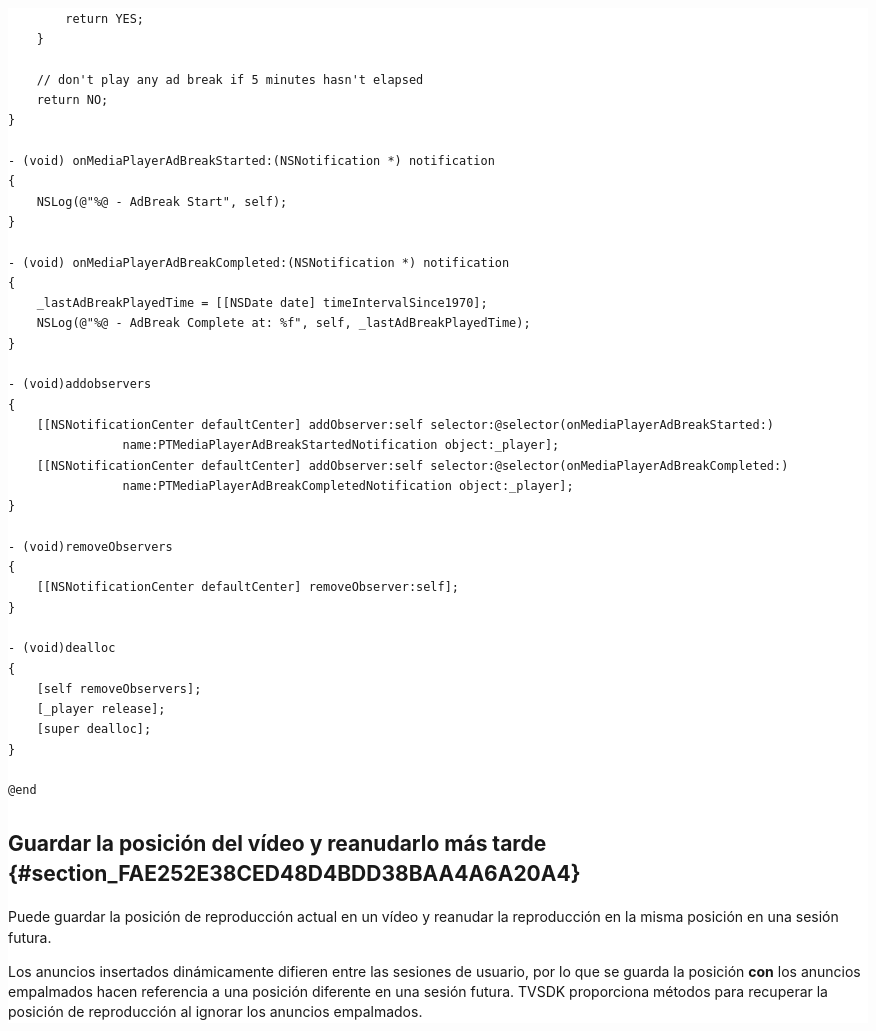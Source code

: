 ```
        return YES; 
    } 
    
    // don't play any ad break if 5 minutes hasn't elapsed 
    return NO; 
} 
  
- (void) onMediaPlayerAdBreakStarted:(NSNotification *) notification 
{ 
    NSLog(@"%@ - AdBreak Start", self); 
} 
  
- (void) onMediaPlayerAdBreakCompleted:(NSNotification *) notification 
{ 
    _lastAdBreakPlayedTime = [[NSDate date] timeIntervalSince1970]; 
    NSLog(@"%@ - AdBreak Complete at: %f", self, _lastAdBreakPlayedTime); 
} 
  
- (void)addobservers 
{ 
    [[NSNotificationCenter defaultCenter] addObserver:self selector:@selector(onMediaPlayerAdBreakStarted:)  
                name:PTMediaPlayerAdBreakStartedNotification object:_player]; 
    [[NSNotificationCenter defaultCenter] addObserver:self selector:@selector(onMediaPlayerAdBreakCompleted:)  
                name:PTMediaPlayerAdBreakCompletedNotification object:_player]; 
} 
  
- (void)removeObservers 
{ 
    [[NSNotificationCenter defaultCenter] removeObserver:self]; 
} 
  
- (void)dealloc 
{ 
    [self removeObservers]; 
    [_player release]; 
    [super dealloc]; 
} 
  
@end
```

## Guardar la posición del vídeo y reanudarlo más tarde {#section_FAE252E38CED48D4BDD38BAA4A6A20A4}

Puede guardar la posición de reproducción actual en un vídeo y reanudar la reproducción en la misma posición en una sesión futura.

Los anuncios insertados dinámicamente difieren entre las sesiones de usuario, por lo que se guarda la posición **con** los anuncios empalmados hacen referencia a una posición diferente en una sesión futura. TVSDK proporciona métodos para recuperar la posición de reproducción al ignorar los anuncios empalmados.
